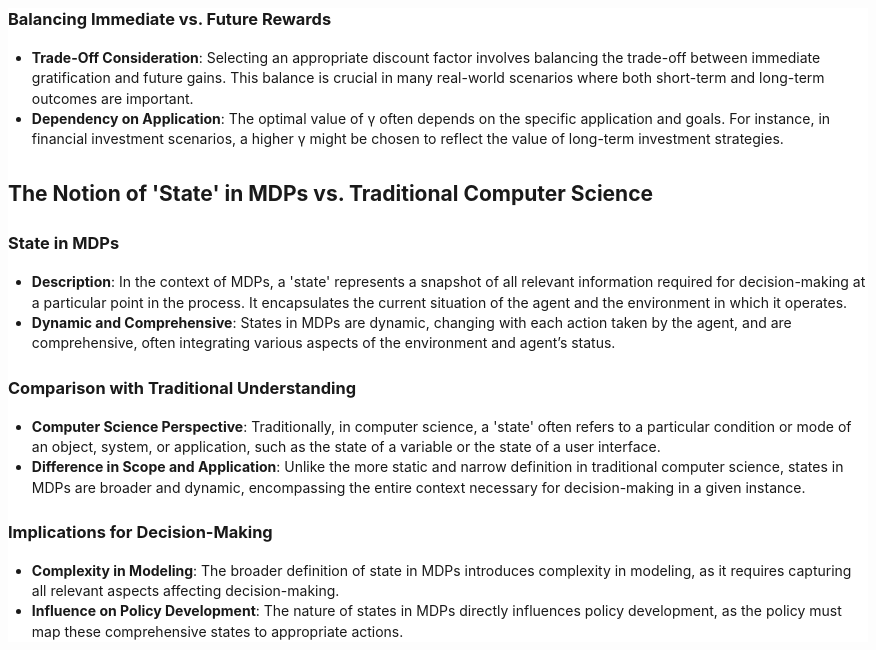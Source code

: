 ### Balancing Immediate vs. Future Rewards

- **Trade-Off Consideration**: Selecting an appropriate discount factor involves balancing the trade-off between immediate gratification and future gains. This balance is crucial in many real-world scenarios where both short-term and long-term outcomes are important.
- **Dependency on Application**: The optimal value of γ often depends on the specific application and goals. For instance, in financial investment scenarios, a higher γ might be chosen to reflect the value of long-term investment strategies.

## The Notion of 'State' in MDPs vs. Traditional Computer Science

### State in MDPs

- **Description**: In the context of MDPs, a 'state' represents a snapshot of all relevant information required for decision-making at a particular point in the process. It encapsulates the current situation of the agent and the environment in which it operates.
- **Dynamic and Comprehensive**: States in MDPs are dynamic, changing with each action taken by the agent, and are comprehensive, often integrating various aspects of the environment and agent’s status.

### Comparison with Traditional Understanding

- **Computer Science Perspective**: Traditionally, in computer science, a 'state' often refers to a particular condition or mode of an object, system, or application, such as the state of a variable or the state of a user interface.
- **Difference in Scope and Application**: Unlike the more static and narrow definition in traditional computer science, states in MDPs are broader and dynamic, encompassing the entire context necessary for decision-making in a given instance.

### Implications for Decision-Making

- **Complexity in Modeling**: The broader definition of state in MDPs introduces complexity in modeling, as it requires capturing all relevant aspects affecting decision-making.
- **Influence on Policy Development**: The nature of states in MDPs directly influences policy development, as the policy must map these comprehensive states to appropriate actions.

